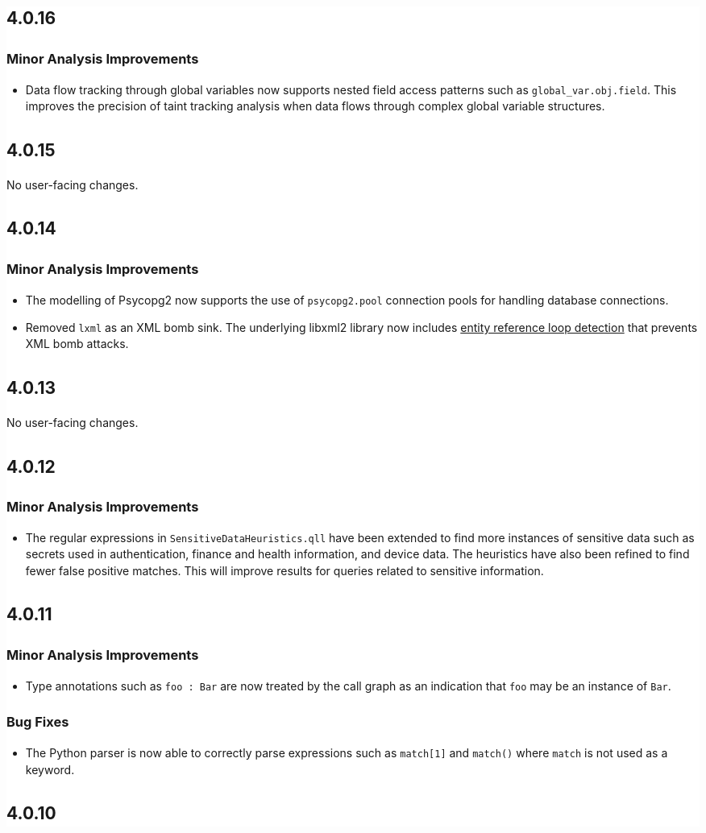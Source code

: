 ## 4.0.16

### Minor Analysis Improvements

* Data flow tracking through global variables now supports nested field access patterns such as `global_var.obj.field`. This improves the precision of taint tracking analysis when data flows through complex global variable structures.

## 4.0.15

No user-facing changes.

## 4.0.14

### Minor Analysis Improvements

- The modelling of Psycopg2 now supports the use of `psycopg2.pool` connection pools for handling database connections.
* Removed `lxml` as an XML bomb sink. The underlying libxml2 library now includes [entity reference loop detection](https://github.com/lxml/lxml/blob/f33ac2c2f5f9c4c4c1fc47f363be96db308f2fa6/doc/FAQ.txt#L1077) that prevents XML bomb attacks. 

## 4.0.13

No user-facing changes.

## 4.0.12

### Minor Analysis Improvements

* The regular expressions in `SensitiveDataHeuristics.qll` have been extended to find more instances of sensitive data such as secrets used in authentication, finance and health information, and device data. The heuristics have also been refined to find fewer false positive matches. This will improve results for queries related to sensitive information.

## 4.0.11

### Minor Analysis Improvements

* Type annotations such as `foo : Bar` are now treated by the call graph as an indication that `foo` may be an instance of `Bar`.

### Bug Fixes

- The Python parser is now able to correctly parse expressions such as `match[1]` and `match()` where `match` is not used as a keyword.

## 4.0.10
